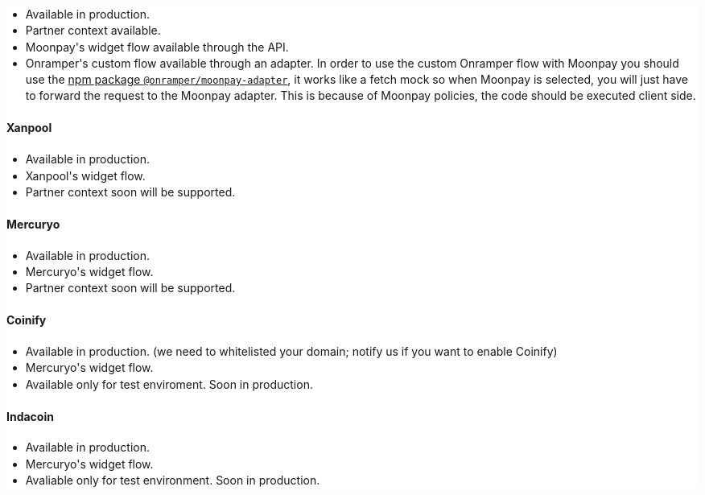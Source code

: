 - Available in production.
- Partner context available.
- Moonpay's widget flow available through the API.
- Onramper's custom flow available through an adapter. In order to use the custom Onramper flow with Moonpay you should use the [npm package `@onramper/moonpay-adapter`](https://www.npmjs.com/package/@onramper/moonpay-adapter), it works like a fetch mock so when Moonpay is selected, you will just have to forward the request to the Moonpay adapter. This is because of Moonpay policies, the code should be executed client side.

#### Xanpool

- Available in production.
- Xanpool's widget flow.
- Partner context soon will be supported.

#### Mercuryo

- Available in production.
- Mercuryo's widget flow.
- Partner context soon will be supported.

#### Coinify
- Available in production. (we need to whitelisted your domain; notify us if you want to enable Coinify)
- Mercuryo's widget flow.
- Available only for test enviroment. Soon in production.

#### Indacoin
- Available in production.
- Mercuryo's widget flow.
- Avaliable only for test environment. Soon in production.
